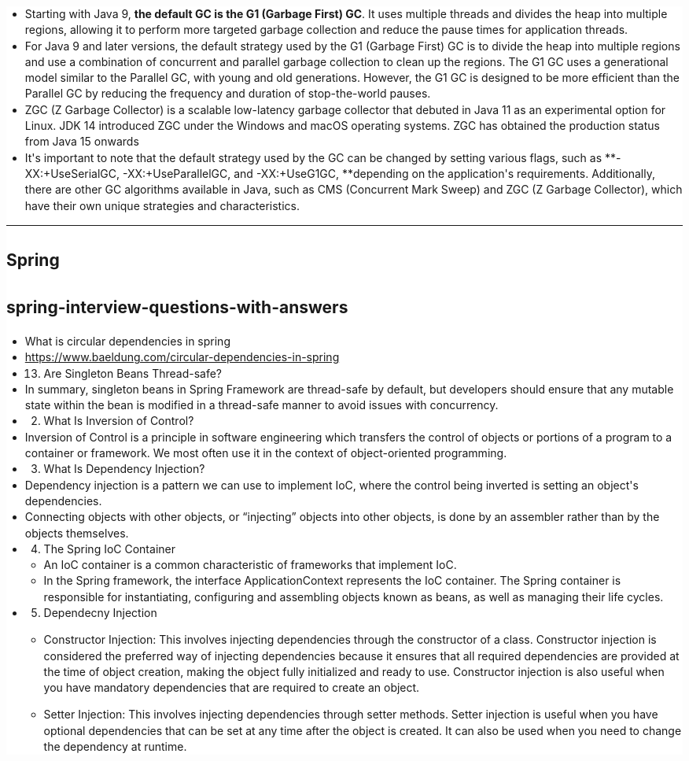 - Starting with Java 9, **the default GC is the G1 (Garbage First) GC**. It uses multiple threads and divides the heap into multiple regions, allowing it to perform more targeted garbage collection and reduce the pause times for application threads.
- For Java 9 and later versions, the default strategy used by the G1 (Garbage First) GC is to divide the heap into multiple regions and use a combination of concurrent and parallel garbage collection to clean up the regions. The G1 GC uses a generational model similar to the Parallel GC, with young and old generations. However, the G1 GC is designed to be more efficient than the Parallel GC by reducing the frequency and duration of stop-the-world pauses.
- ZGC (Z Garbage Collector) is a scalable low-latency garbage collector that debuted in Java 11 as an experimental option for Linux. JDK 14 introduced  ZGC under the Windows and macOS operating systems. ZGC has obtained the production status from Java 15 onwards
- It's important to note that the default strategy used by the GC can be changed by setting various flags, such as **-XX:+UseSerialGC, -XX:+UseParallelGC, and -XX:+UseG1GC, **depending on the application's requirements. Additionally, there are other GC algorithms available in Java, such as CMS (Concurrent Mark Sweep) and ZGC (Z Garbage Collector), which have their own unique strategies and characteristics.
---

## Spring

## spring-interview-questions-with-answers
-  What is circular dependencies in spring
- https://www.baeldung.com/circular-dependencies-in-spring
- 13. Are Singleton Beans Thread-safe?
- In summary, singleton beans in Spring Framework are thread-safe by default, but developers should ensure that any mutable state within the bean is modified in a thread-safe manner to avoid issues with concurrency.
- 2. What Is Inversion of Control?
 - Inversion of Control is a principle in software engineering which transfers the control of objects or portions of a program to a container or framework. We most often use it in the context of object-oriented programming.
- 3. What Is Dependency Injection?
 - Dependency injection is a pattern we can use to implement IoC, where the control being inverted is setting an object's dependencies.
 - Connecting objects with other objects, or “injecting” objects into other objects, is done by an assembler rather than by the objects themselves.
- 4. The Spring IoC Container
  - An IoC container is a common characteristic of frameworks that implement IoC.
  - In the Spring framework, the interface ApplicationContext represents the IoC container. The Spring container is responsible for instantiating, configuring and assembling objects known as beans, as well as managing their life cycles.
- 5. Dependecny Injection
   - Constructor Injection: This involves injecting dependencies through the constructor of a class. Constructor injection is considered the preferred way of injecting dependencies because it ensures that all required dependencies are provided at the time of object creation, making the object fully initialized and ready to use. Constructor injection is also useful when you have mandatory dependencies that are required to create an object.

  - Setter Injection: This involves injecting dependencies through setter methods. Setter injection is useful when you have optional dependencies that can be set at any time after the object is created. It can also be used when you need to change the dependency at runtime.
